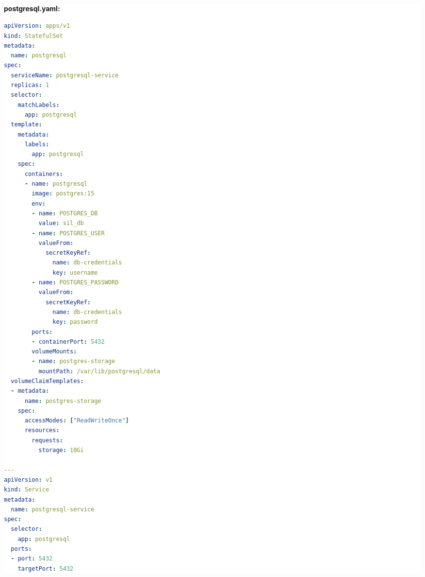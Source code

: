 **postgresql.yaml:**
```yaml
apiVersion: apps/v1
kind: StatefulSet
metadata:
  name: postgresql
spec:
  serviceName: postgresql-service
  replicas: 1
  selector:
    matchLabels:
      app: postgresql
  template:
    metadata:
      labels:
        app: postgresql
    spec:
      containers:
      - name: postgresql
        image: postgres:15
        env:
        - name: POSTGRES_DB
          value: sil_db
        - name: POSTGRES_USER
          valueFrom:
            secretKeyRef:
              name: db-credentials
              key: username
        - name: POSTGRES_PASSWORD
          valueFrom:
            secretKeyRef:
              name: db-credentials
              key: password
        ports:
        - containerPort: 5432
        volumeMounts:
        - name: postgres-storage
          mountPath: /var/lib/postgresql/data
  volumeClaimTemplates:
  - metadata:
      name: postgres-storage
    spec:
      accessModes: ["ReadWriteOnce"]
      resources:
        requests:
          storage: 10Gi

---
apiVersion: v1
kind: Service
metadata:
  name: postgresql-service
spec:
  selector:
    app: postgresql
  ports:
  - port: 5432
    targetPort: 5432
```
